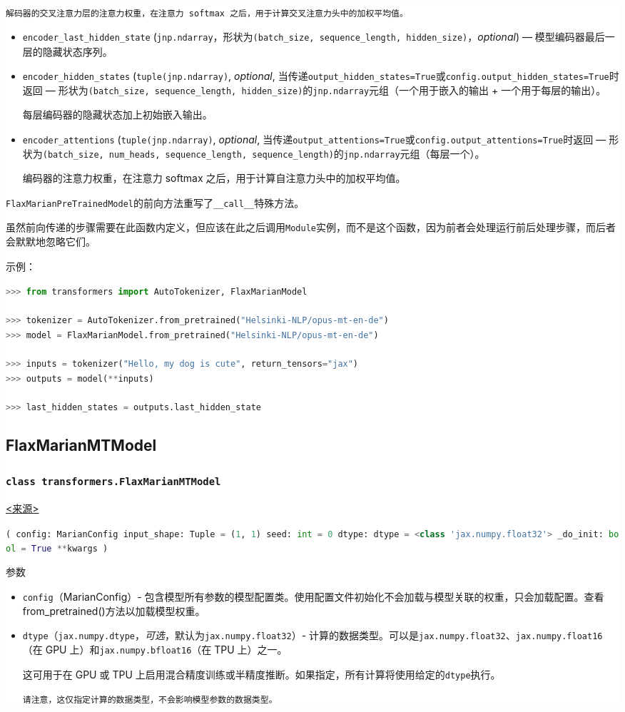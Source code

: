     解码器的交叉注意力层的注意力权重，在注意力 softmax 之后，用于计算交叉注意力头中的加权平均值。

+   `encoder_last_hidden_state` (`jnp.ndarray`，形状为`(batch_size, sequence_length, hidden_size)`，*optional*) — 模型编码器最后一层的隐藏状态序列。

+   `encoder_hidden_states` (`tuple(jnp.ndarray)`, *optional*, 当传递`output_hidden_states=True`或`config.output_hidden_states=True`时返回 — 形状为`(batch_size, sequence_length, hidden_size)`的`jnp.ndarray`元组（一个用于嵌入的输出 + 一个用于每层的输出）。

    每层编码器的隐藏状态加上初始嵌入输出。

+   `encoder_attentions` (`tuple(jnp.ndarray)`, *optional*, 当传递`output_attentions=True`或`config.output_attentions=True`时返回 — 形状为`(batch_size, num_heads, sequence_length, sequence_length)`的`jnp.ndarray`元组（每层一个）。

    编码器的注意力权重，在注意力 softmax 之后，用于计算自注意力头中的加权平均值。

`FlaxMarianPreTrainedModel`的前向方法重写了`__call__`特殊方法。

虽然前向传递的步骤需要在此函数内定义，但应该在此之后调用`Module`实例，而不是这个函数，因为前者会处理运行前后处理步骤，而后者会默默地忽略它们。

示例：

```py
>>> from transformers import AutoTokenizer, FlaxMarianModel

>>> tokenizer = AutoTokenizer.from_pretrained("Helsinki-NLP/opus-mt-en-de")
>>> model = FlaxMarianModel.from_pretrained("Helsinki-NLP/opus-mt-en-de")

>>> inputs = tokenizer("Hello, my dog is cute", return_tensors="jax")
>>> outputs = model(**inputs)

>>> last_hidden_states = outputs.last_hidden_state
```

## FlaxMarianMTModel

### `class transformers.FlaxMarianMTModel`

[<来源>](https://github.com/huggingface/transformers/blob/v4.37.2/src/transformers/models/marian/modeling_flax_marian.py#L1286)

```py
( config: MarianConfig input_shape: Tuple = (1, 1) seed: int = 0 dtype: dtype = <class 'jax.numpy.float32'> _do_init: bool = True **kwargs )
```

参数

+   `config`（MarianConfig）- 包含模型所有参数的模型配置类。使用配置文件初始化不会加载与模型关联的权重，只会加载配置。查看 from_pretrained()方法以加载模型权重。

+   `dtype`（`jax.numpy.dtype`，*可选*，默认为`jax.numpy.float32`）- 计算的数据类型。可以是`jax.numpy.float32`、`jax.numpy.float16`（在 GPU 上）和`jax.numpy.bfloat16`（在 TPU 上）之一。

    这可用于在 GPU 或 TPU 上启用混合精度训练或半精度推断。如果指定，所有计算将使用给定的`dtype`执行。

    `请注意，这仅指定计算的数据类型，不会影响模型参数的数据类型。`
